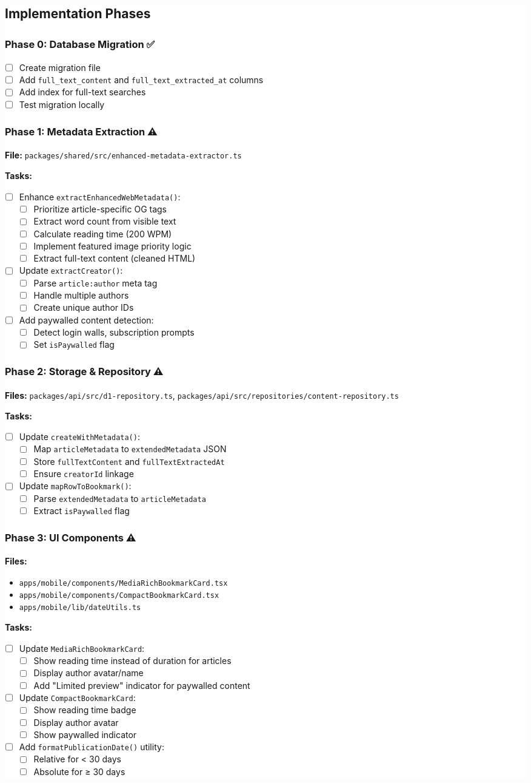 ## Implementation Phases

### Phase 0: Database Migration ✅
- [ ] Create migration file
- [ ] Add `full_text_content` and `full_text_extracted_at` columns
- [ ] Add index for full-text searches
- [ ] Test migration locally

### Phase 1: Metadata Extraction ⚠️
**File:** `packages/shared/src/enhanced-metadata-extractor.ts`

**Tasks:**
- [ ] Enhance `extractEnhancedWebMetadata()`:
  - [ ] Prioritize article-specific OG tags
  - [ ] Extract word count from visible text
  - [ ] Calculate reading time (200 WPM)
  - [ ] Implement featured image priority logic
  - [ ] Extract full-text content (cleaned HTML)
- [ ] Update `extractCreator()`:
  - [ ] Parse `article:author` meta tag
  - [ ] Handle multiple authors
  - [ ] Create unique author IDs
- [ ] Add paywalled content detection:
  - [ ] Detect login walls, subscription prompts
  - [ ] Set `isPaywalled` flag

### Phase 2: Storage & Repository ⚠️
**Files:** `packages/api/src/d1-repository.ts`, `packages/api/src/repositories/content-repository.ts`

**Tasks:**
- [ ] Update `createWithMetadata()`:
  - [ ] Map `articleMetadata` to `extendedMetadata` JSON
  - [ ] Store `fullTextContent` and `fullTextExtractedAt`
  - [ ] Ensure `creatorId` linkage
- [ ] Update `mapRowToBookmark()`:
  - [ ] Parse `extendedMetadata` to `articleMetadata`
  - [ ] Extract `isPaywalled` flag

### Phase 3: UI Components ⚠️
**Files:** 
- `apps/mobile/components/MediaRichBookmarkCard.tsx`
- `apps/mobile/components/CompactBookmarkCard.tsx`
- `apps/mobile/lib/dateUtils.ts`

**Tasks:**
- [ ] Update `MediaRichBookmarkCard`:
  - [ ] Show reading time instead of duration for articles
  - [ ] Display author avatar/name
  - [ ] Add "Limited preview" indicator for paywalled content
- [ ] Update `CompactBookmarkCard`:
  - [ ] Show reading time badge
  - [ ] Display author avatar
  - [ ] Show paywalled indicator
- [ ] Add `formatPublicationDate()` utility:
  - [ ] Relative for < 30 days
  - [ ] Absolute for ≥ 30 days

